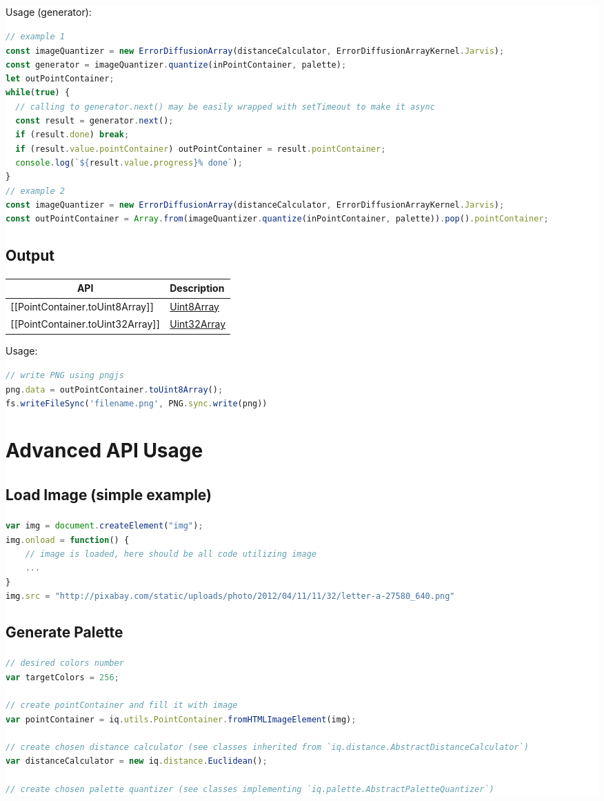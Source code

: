  Usage (generator):
  ```ts
  // example 1
  const imageQuantizer = new ErrorDiffusionArray(distanceCalculator, ErrorDiffusionArrayKernel.Jarvis);
  const generator = imageQuantizer.quantize(inPointContainer, palette);
  let outPointContainer;
  while(true) {
    // calling to generator.next() may be easily wrapped with setTimeout to make it async
    const result = generator.next();
    if (result.done) break;
    if (result.value.pointContainer) outPointContainer = result.pointContainer;
    console.log(`${result.value.progress}% done`);
  }
  // example 2
  const imageQuantizer = new ErrorDiffusionArray(distanceCalculator, ErrorDiffusionArrayKernel.Jarvis);
  const outPointContainer = Array.from(imageQuantizer.quantize(inPointContainer, palette)).pop().pointContainer;
  ```


## Output

| API                              | Description                                                                                              |
| -------------------------------- |:---------------------------------------------------------------------------------------------------------|
| [[PointContainer.toUint8Array]]  | [Uint8Array](https://developer.mozilla.org/pl/docs/Web/JavaScript/Reference/Global_Objects/Uint8Array)   |
| [[PointContainer.toUint32Array]] | [Uint32Array](https://developer.mozilla.org/pl/docs/Web/JavaScript/Reference/Global_Objects/Uint32Array) |

  Usage:
  ```ts
  // write PNG using pngjs
  png.data = outPointContainer.toUint8Array();
  fs.writeFileSync('filename.png', PNG.sync.write(png))
  ```

# Advanced API Usage

## Load Image (simple example)
```javascript
var img = document.createElement("img");
img.onload = function() {
	// image is loaded, here should be all code utilizing image
	...
}
img.src = "http://pixabay.com/static/uploads/photo/2012/04/11/11/32/letter-a-27580_640.png"
```

## Generate Palette   
```javascript
// desired colors number
var targetColors = 256;
   
// create pointContainer and fill it with image
var pointContainer = iq.utils.PointContainer.fromHTMLImageElement(img);

// create chosen distance calculator (see classes inherited from `iq.distance.AbstractDistanceCalculator`)
var distanceCalculator = new iq.distance.Euclidean();

// create chosen palette quantizer (see classes implementing `iq.palette.AbstractPaletteQuantizer`) 
```